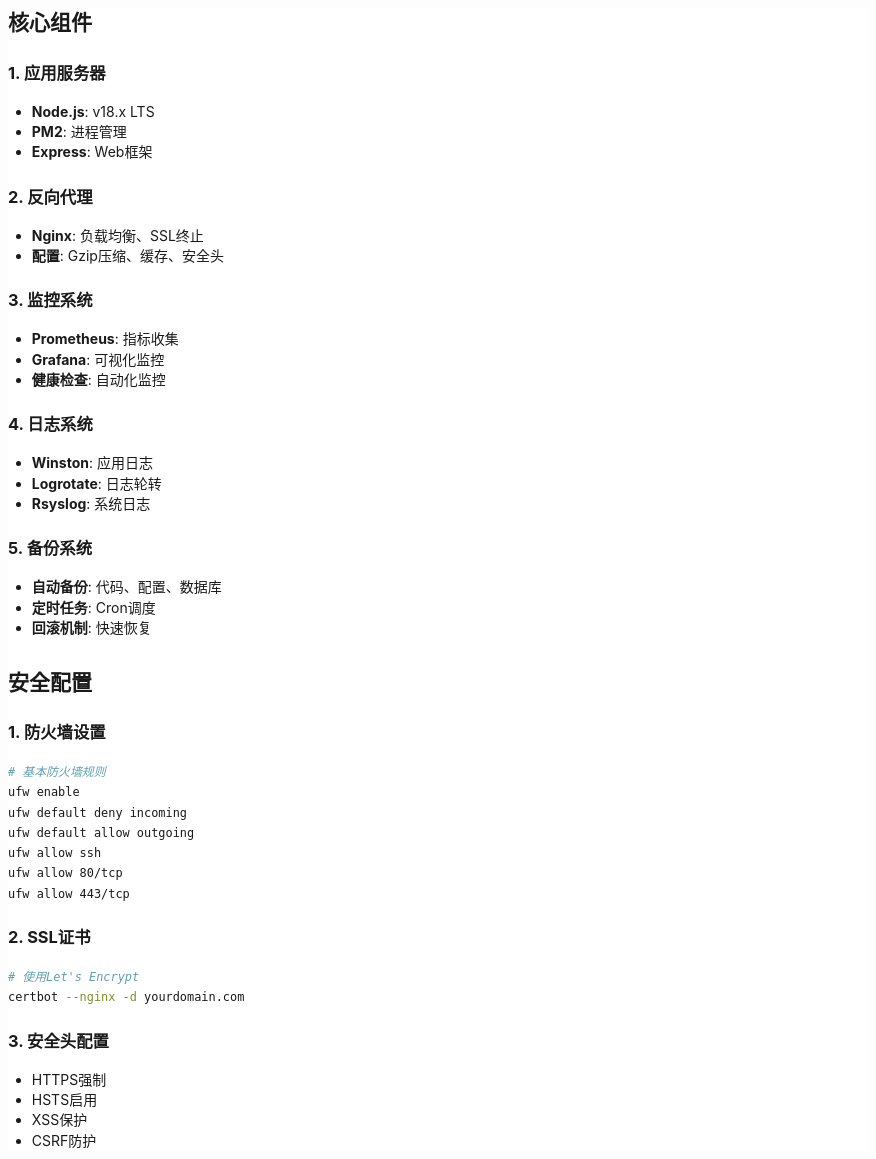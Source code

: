 ## 核心组件

### 1. 应用服务器
- **Node.js**: v18.x LTS
- **PM2**: 进程管理
- **Express**: Web框架

### 2. 反向代理
- **Nginx**: 负载均衡、SSL终止
- **配置**: Gzip压缩、缓存、安全头

### 3. 监控系统
- **Prometheus**: 指标收集
- **Grafana**: 可视化监控
- **健康检查**: 自动化监控

### 4. 日志系统
- **Winston**: 应用日志
- **Logrotate**: 日志轮转
- **Rsyslog**: 系统日志

### 5. 备份系统
- **自动备份**: 代码、配置、数据库
- **定时任务**: Cron调度
- **回滚机制**: 快速恢复

## 安全配置

### 1. 防火墙设置
```bash
# 基本防火墙规则
ufw enable
ufw default deny incoming
ufw default allow outgoing
ufw allow ssh
ufw allow 80/tcp
ufw allow 443/tcp
```

### 2. SSL证书
```bash
# 使用Let's Encrypt
certbot --nginx -d yourdomain.com
```

### 3. 安全头配置
- HTTPS强制
- HSTS启用
- XSS保护
- CSRF防护
